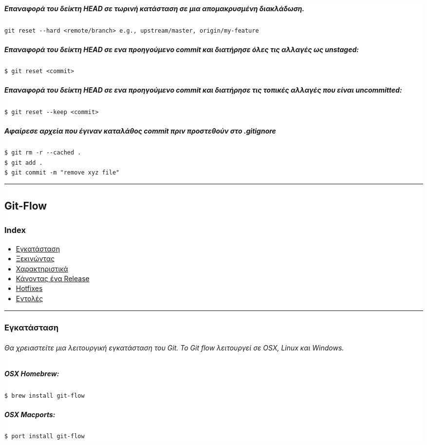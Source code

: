 ##### Επαναφορά του δείκτη HEAD σε τωρινή κατάσταση σε μια απομακρυσμένη διακλάδωση.
```
git reset --hard <remote/branch> e.g., upstream/master, origin/my-feature
```

##### Επαναφορά του δείκτη HEAD σε ενα προηγούμενο commit και διατήρησε όλες τις αλλαγές ως unstaged:
```
$ git reset <commit>
```

##### Επαναφορά του δείκτη HEAD σε ενα προηγούμενο commit και διατήρησε τις τοπικές αλλαγές που είναι uncommitted:
```
$ git reset --keep <commit>
```

##### Αφαίρεσε αρχεία που έγιναν καταλάθος commit πριν προστεθούν στο .gitignore
```
$ git rm -r --cached .
$ git add .
$ git commit -m "remove xyz file"
```
<hr>

## Git-Flow

### Index
* [Εγκατάσταση](#setup)
* [Ξεκινώντας](#getting-started)
* [Χαρακτηριστικά](#features)
* [Κάνοντας ένα Release](#make-a-release)
* [Hotfixes](#hotfixes)
* [Εντολές](#commands)

<hr>

### Εγκατάσταση
###### Θα χρειαστείτε μια λειτουργική εγκατάσταση του Git. Το Git flow λειτουργεί σε OSX, Linux και Windows.

##### OSX Homebrew:
```
$ brew install git-flow
```

##### OSX Macports:
```
$ port install git-flow
```
